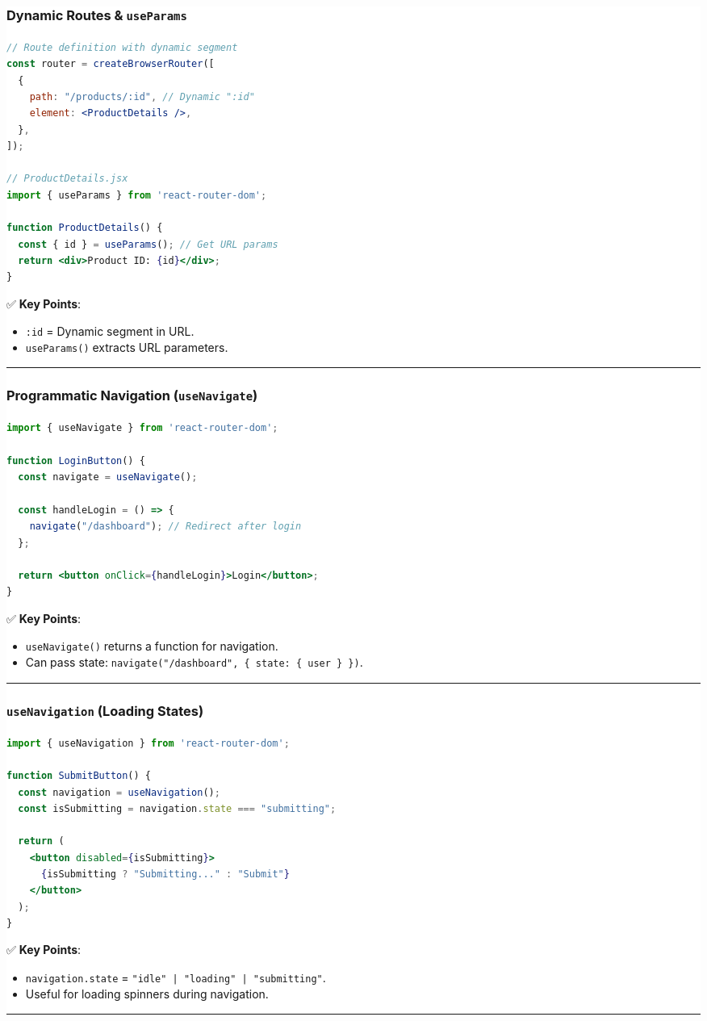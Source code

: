 
### **Dynamic Routes & `useParams`**  
```jsx
// Route definition with dynamic segment
const router = createBrowserRouter([
  {
    path: "/products/:id", // Dynamic ":id"
    element: <ProductDetails />,
  },
]);

// ProductDetails.jsx
import { useParams } from 'react-router-dom';

function ProductDetails() {
  const { id } = useParams(); // Get URL params
  return <div>Product ID: {id}</div>;
}
```  
✅ **Key Points**:  
- `:id` = Dynamic segment in URL.  
- `useParams()` extracts URL parameters.  

---

### **Programmatic Navigation (`useNavigate`)**  
```jsx
import { useNavigate } from 'react-router-dom';

function LoginButton() {
  const navigate = useNavigate();

  const handleLogin = () => {
    navigate("/dashboard"); // Redirect after login
  };

  return <button onClick={handleLogin}>Login</button>;
}
```  
✅ **Key Points**:  
- `useNavigate()` returns a function for navigation.  
- Can pass state: `navigate("/dashboard", { state: { user } })`.  

---

### **`useNavigation` (Loading States)**  
```jsx
import { useNavigation } from 'react-router-dom';

function SubmitButton() {
  const navigation = useNavigation();
  const isSubmitting = navigation.state === "submitting";

  return (
    <button disabled={isSubmitting}>
      {isSubmitting ? "Submitting..." : "Submit"}
    </button>
  );
}
```  
✅ **Key Points**:  
- `navigation.state` = `"idle" | "loading" | "submitting"`.  
- Useful for loading spinners during navigation.  

---